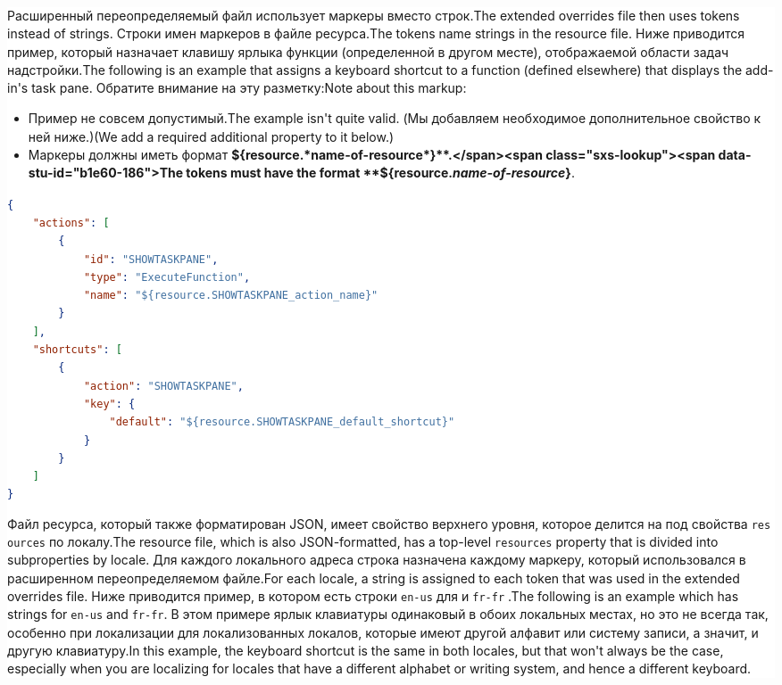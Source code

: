 <span data-ttu-id="b1e60-180">Расширенный переопределяемый файл использует маркеры вместо строк.</span><span class="sxs-lookup"><span data-stu-id="b1e60-180">The extended overrides file then uses tokens instead of strings.</span></span> <span data-ttu-id="b1e60-181">Строки имен маркеров в файле ресурса.</span><span class="sxs-lookup"><span data-stu-id="b1e60-181">The tokens name strings in the resource file.</span></span> <span data-ttu-id="b1e60-182">Ниже приводится пример, который назначает клавишу ярлыка функции (определенной в другом месте), отображаемой области задач надстройки.</span><span class="sxs-lookup"><span data-stu-id="b1e60-182">The following is an example that assigns a keyboard shortcut to a function (defined elsewhere) that displays the add-in's task pane.</span></span> <span data-ttu-id="b1e60-183">Обратите внимание на эту разметку:</span><span class="sxs-lookup"><span data-stu-id="b1e60-183">Note about this markup:</span></span>

- <span data-ttu-id="b1e60-184">Пример не совсем допустимый.</span><span class="sxs-lookup"><span data-stu-id="b1e60-184">The example isn't quite valid.</span></span> <span data-ttu-id="b1e60-185">(Мы добавляем необходимое дополнительное свойство к ней ниже.)</span><span class="sxs-lookup"><span data-stu-id="b1e60-185">(We add a required additional property to it below.)</span></span>
- <span data-ttu-id="b1e60-186">Маркеры должны иметь формат **${resource.*name-of-resource*}**.</span><span class="sxs-lookup"><span data-stu-id="b1e60-186">The tokens must have the format **${resource.*name-of-resource*}**.</span></span>

```json
{
    "actions": [
        {
            "id": "SHOWTASKPANE",
            "type": "ExecuteFunction",
            "name": "${resource.SHOWTASKPANE_action_name}"
        }
    ],
    "shortcuts": [
        {
            "action": "SHOWTASKPANE",
            "key": {
                "default": "${resource.SHOWTASKPANE_default_shortcut}"
            }
        }
    ] 
}
```

<span data-ttu-id="b1e60-187">Файл ресурса, который также форматирован JSON, имеет свойство верхнего уровня, которое делится на под свойства `resources` по локалу.</span><span class="sxs-lookup"><span data-stu-id="b1e60-187">The resource file, which is also JSON-formatted, has a top-level `resources` property that is divided into subproperties by locale.</span></span> <span data-ttu-id="b1e60-188">Для каждого локального адреса строка назначена каждому маркеру, который использовался в расширенном переопределяемом файле.</span><span class="sxs-lookup"><span data-stu-id="b1e60-188">For each locale, a string is assigned to each token that was used in the extended overrides file.</span></span> <span data-ttu-id="b1e60-189">Ниже приводится пример, в котором есть строки `en-us` для и `fr-fr` .</span><span class="sxs-lookup"><span data-stu-id="b1e60-189">The following is an example which has strings for `en-us` and `fr-fr`.</span></span> <span data-ttu-id="b1e60-190">В этом примере ярлык клавиатуры одинаковый в обоих локальных местах, но это не всегда так, особенно при локализации для локализованных локалов, которые имеют другой алфавит или систему записи, а значит, и другую клавиатуру.</span><span class="sxs-lookup"><span data-stu-id="b1e60-190">In this example, the keyboard shortcut is the same in both locales, but that won't always be the case, especially when you are localizing for locales that have a different alphabet or writing system, and hence a different keyboard.</span></span>
